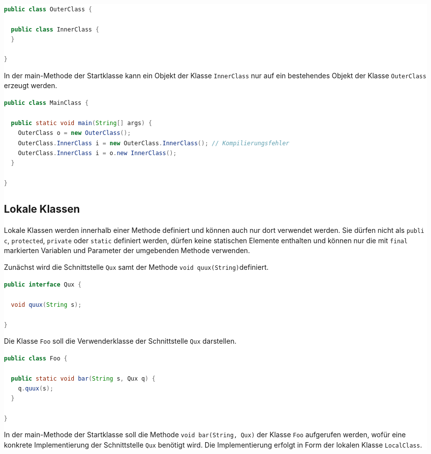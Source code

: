 ```java title="OuterClass.java" showLineNumbers
public class OuterClass {

  public class InnerClass {
  }

}
```

In der main-Methode der Startklasse kann ein Objekt der Klasse `InnerClass` nur auf ein bestehendes Objekt der Klasse `OuterClass` erzeugt werden.

```java title="MainClass.java" showLineNumbers
public class MainClass {

  public static void main(String[] args) {
    OuterClass o = new OuterClass();
    OuterClass.InnerClass i = new OuterClass.InnerClass(); // Kompilierungsfehler
    OuterClass.InnerClass i = o.new InnerClass();
  }

}
```

## Lokale Klassen
Lokale Klassen werden innerhalb einer Methode definiert und können auch nur dort verwendet werden. Sie dürfen nicht als `public`, `protected`, `private` oder `static` definiert werden, dürfen keine statischen Elemente enthalten und können nur die mit `final` 
markierten Variablen und Parameter der umgebenden Methode verwenden.

Zunächst wird die Schnittstelle `Qux` samt der Methode `void quux(String)`definiert.

```java title="Qux.java" showLineNumbers
public interface Qux {

  void quux(String s);

}
```

Die Klasse `Foo` soll die Verwenderklasse der Schnittstelle `Qux` darstellen.

```java title="Foo.java" showLineNumbers
public class Foo {

  public static void bar(String s, Qux q) {
    q.quux(s);
  }

}
```

In der main-Methode der Startklasse soll die Methode `void bar(String, Qux)` der Klasse `Foo` aufgerufen werden, wofür eine konkrete Implementierung der Schnittstelle `Qux` benötigt wird. Die Implementierung erfolgt in Form der lokalen Klasse `LocalClass`.
